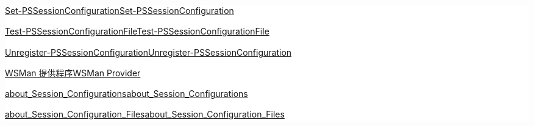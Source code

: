 [<span data-ttu-id="ad040-314">Set-PSSessionConfiguration</span><span class="sxs-lookup"><span data-stu-id="ad040-314">Set-PSSessionConfiguration</span></span>](Set-PSSessionConfiguration.md)

[<span data-ttu-id="ad040-315">Test-PSSessionConfigurationFile</span><span class="sxs-lookup"><span data-stu-id="ad040-315">Test-PSSessionConfigurationFile</span></span>](Test-PSSessionConfigurationFile.md)

[<span data-ttu-id="ad040-316">Unregister-PSSessionConfiguration</span><span class="sxs-lookup"><span data-stu-id="ad040-316">Unregister-PSSessionConfiguration</span></span>](Unregister-PSSessionConfiguration.md)

[<span data-ttu-id="ad040-317">WSMan 提供程序</span><span class="sxs-lookup"><span data-stu-id="ad040-317">WSMan Provider</span></span>](../Microsoft.WsMan.Management/About/about_WSMan_Provider.md)

[<span data-ttu-id="ad040-318">about_Session_Configurations</span><span class="sxs-lookup"><span data-stu-id="ad040-318">about_Session_Configurations</span></span>](About/about_Session_Configurations.md)

[<span data-ttu-id="ad040-319">about_Session_Configuration_Files</span><span class="sxs-lookup"><span data-stu-id="ad040-319">about_Session_Configuration_Files</span></span>](About/about_Session_Configuration_Files.md)
